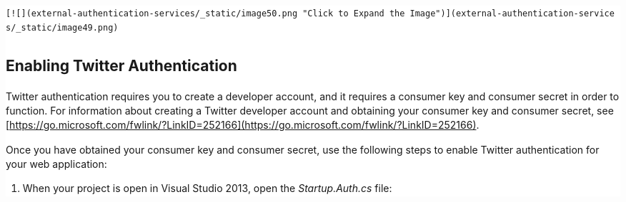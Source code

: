     [![](external-authentication-services/_static/image50.png "Click to Expand the Image")](external-authentication-services/_static/image49.png)

<a id="TWITTER"></a>
## Enabling Twitter Authentication

Twitter authentication requires you to create a developer account, and it requires a consumer key and consumer secret in order to function. For information about creating a Twitter developer account and obtaining your consumer key and consumer secret, see [https://go.microsoft.com/fwlink/?LinkID=252166](https://go.microsoft.com/fwlink/?LinkID=252166).

Once you have obtained your consumer key and consumer secret, use the following steps to enable Twitter authentication for your web application:

1. When your project is open in Visual Studio 2013, open the *Startup.Auth.cs* file:

